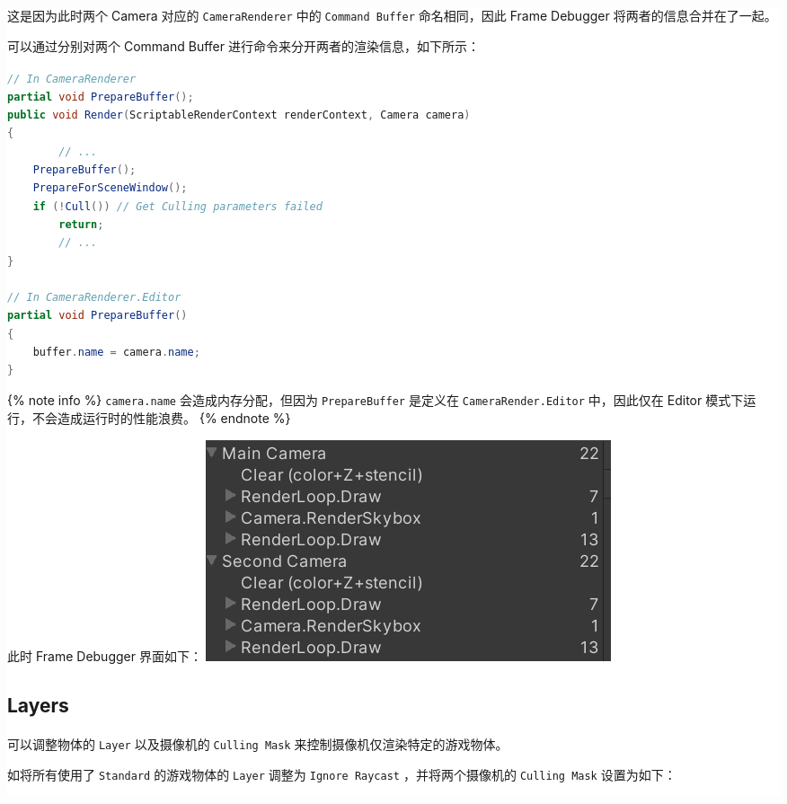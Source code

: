 这是因为此时两个 Camera 对应的 `CameraRenderer` 中的 `Command Buffer` 命名相同，因此 Frame Debugger 将两者的信息合并在了一起。

可以通过分别对两个 Command Buffer 进行命令来分开两者的渲染信息，如下所示：

```csharp
// In CameraRenderer
partial void PrepareBuffer();
public void Render(ScriptableRenderContext renderContext, Camera camera)
{
        // ...
    PrepareBuffer();
    PrepareForSceneWindow();
    if (!Cull()) // Get Culling parameters failed
        return;
        // ...
}

// In CameraRenderer.Editor
partial void PrepareBuffer()
{
    buffer.name = camera.name;
}
```

{% note info %}
`camera.name` 会造成内存分配，但因为 `PrepareBuffer` 是定义在 `CameraRender.Editor` 中，因此仅在 Editor 模式下运行，不会造成运行时的性能浪费。
{% endnote %}

此时 Frame Debugger 界面如下：
![Main And Second Camera|500  ](/custom_render_pipeline/crp20.png)

## Layers

可以调整物体的 `Layer` 以及摄像机的 `Culling Mask` 来控制摄像机仅渲染特定的游戏物体。

如将所有使用了 `Standard` 的游戏物体的 `Layer` 调整为 `Ignore Raycast` ，并将两个摄像机的 `Culling Mask` 设置为如下：

|                                                                     |                                                                       |
| ------------------------------------------------------------------- | --------------------------------------------------------------------- |